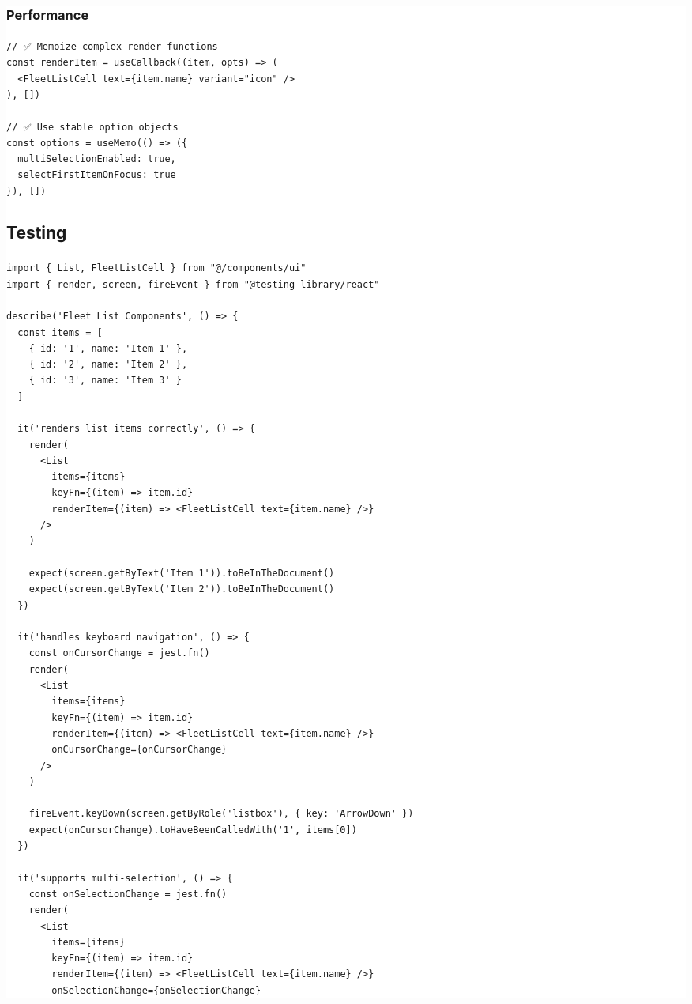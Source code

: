 ### Performance

```tsx
// ✅ Memoize complex render functions
const renderItem = useCallback((item, opts) => (
  <FleetListCell text={item.name} variant="icon" />
), [])

// ✅ Use stable option objects
const options = useMemo(() => ({
  multiSelectionEnabled: true,
  selectFirstItemOnFocus: true
}), [])
```

## Testing

```tsx
import { List, FleetListCell } from "@/components/ui"
import { render, screen, fireEvent } from "@testing-library/react"

describe('Fleet List Components', () => {
  const items = [
    { id: '1', name: 'Item 1' },
    { id: '2', name: 'Item 2' },
    { id: '3', name: 'Item 3' }
  ]

  it('renders list items correctly', () => {
    render(
      <List
        items={items}
        keyFn={(item) => item.id}
        renderItem={(item) => <FleetListCell text={item.name} />}
      />
    )
    
    expect(screen.getByText('Item 1')).toBeInTheDocument()
    expect(screen.getByText('Item 2')).toBeInTheDocument()
  })

  it('handles keyboard navigation', () => {
    const onCursorChange = jest.fn()
    render(
      <List
        items={items}
        keyFn={(item) => item.id}
        renderItem={(item) => <FleetListCell text={item.name} />}
        onCursorChange={onCursorChange}
      />
    )
    
    fireEvent.keyDown(screen.getByRole('listbox'), { key: 'ArrowDown' })
    expect(onCursorChange).toHaveBeenCalledWith('1', items[0])
  })

  it('supports multi-selection', () => {
    const onSelectionChange = jest.fn()
    render(
      <List
        items={items}
        keyFn={(item) => item.id}
        renderItem={(item) => <FleetListCell text={item.name} />}
        onSelectionChange={onSelectionChange}
```